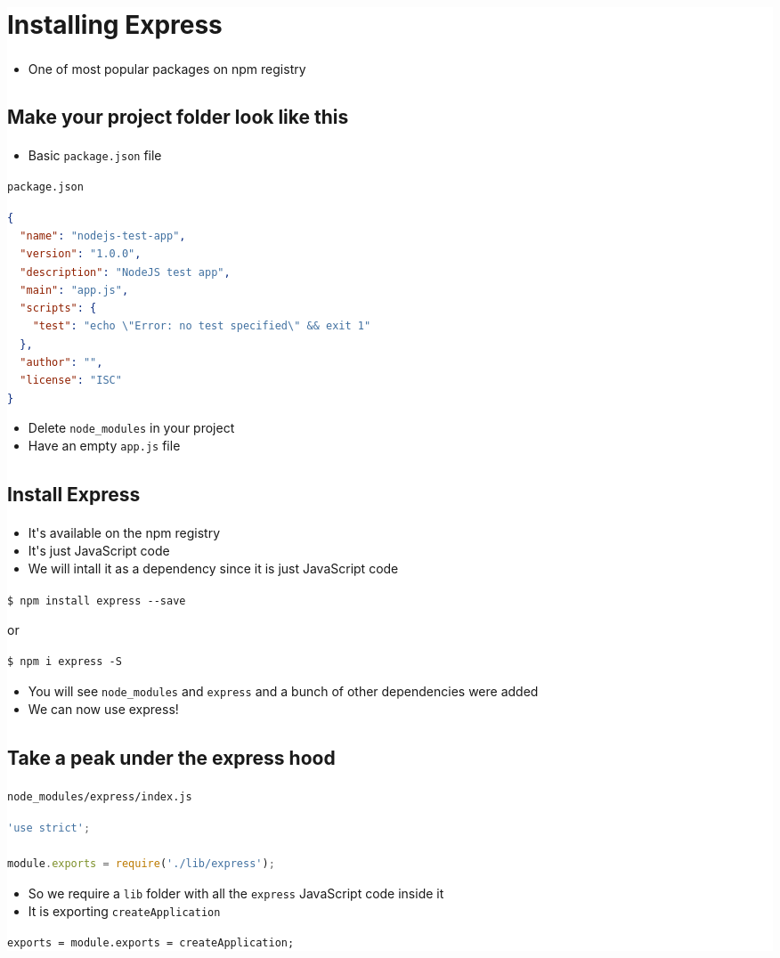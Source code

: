 # Installing Express
* One of most popular packages on npm registry

## Make your project folder look like this
* Basic `package.json` file

`package.json`

```json
{
  "name": "nodejs-test-app",
  "version": "1.0.0",
  "description": "NodeJS test app",
  "main": "app.js",
  "scripts": {
    "test": "echo \"Error: no test specified\" && exit 1"
  },
  "author": "",
  "license": "ISC"
}
```

* Delete `node_modules` in your project
* Have an empty `app.js` file

## Install Express
* It's available on the npm registry
* It's just JavaScript code
* We will intall it as a dependency since it is just JavaScript code

`$ npm install express --save`

or

`$ npm i express -S`

* You will see `node_modules` and `express` and a bunch of other dependencies were added
* We can now use express!

## Take a peak under the express hood
`node_modules/express/index.js`

```js
'use strict';

module.exports = require('./lib/express');
```

* So we require a `lib` folder with all the `express` JavaScript code inside it
* It is exporting `createApplication`

`exports = module.exports = createApplication;`
